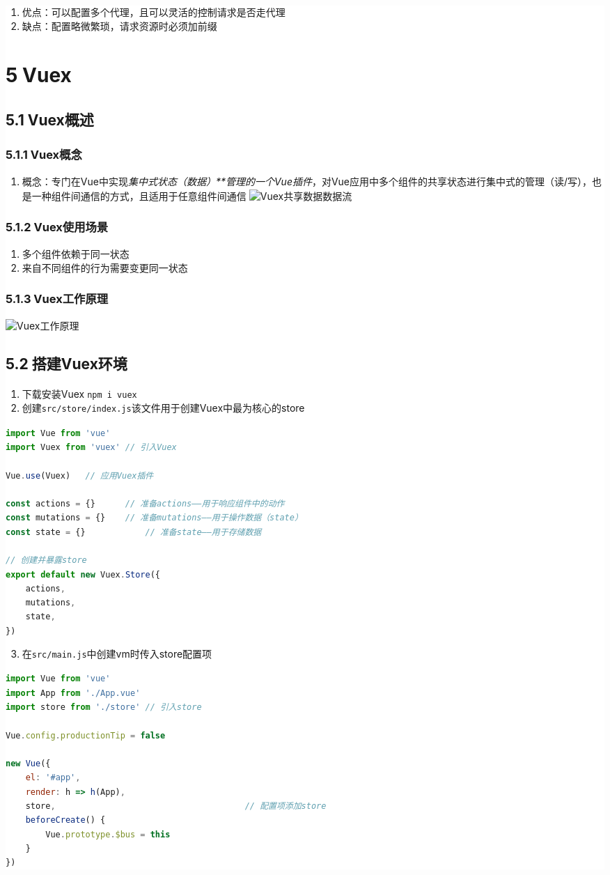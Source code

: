 1. 优点：可以配置多个代理，且可以灵活的控制请求是否走代理
2. 缺点：配置略微繁琐，请求资源时必须加前缀



# 5 Vuex

## 5.1 Vuex概述
### 5.1.1 Vuex概念
1. 概念：专门在Vue中实现*集中式***状态（数据）**管理的一个Vue*插件*，对Vue应用中多个组件的共享状态进行集中式的管理（读/写），也是一种组件间通信的方式，且适用于任意组件间通信
![Vuex共享数据数据流](https://cdn.nlark.com/yuque/0/2022/png/1379492/1643034632949-1f50dc65-b44d-4b00-bed1-10222a2e87e5.png?x-oss-process=image%2Fresize%2Cw_750%2Climit_0)
### 5.1.2 Vuex使用场景
1. 多个组件依赖于同一状态
2. 来自不同组件的行为需要变更同一状态
### 5.1.3 Vuex工作原理
![Vuex工作原理](https://cdn.nlark.com/yuque/0/2022/png/1379492/1643034632508-417c8676-569a-41e1-b7db-223fafbedfd7.png)

## 5.2 搭建Vuex环境
1. 下载安装Vuex `npm i vuex`
2. 创建`src/store/index.js`该文件用于创建Vuex中最为核心的store
```javascript
import Vue from 'vue'
import Vuex from 'vuex'	// 引入Vuex

Vue.use(Vuex)	// 应用Vuex插件

const actions = {}		// 准备actions——用于响应组件中的动作
const mutations = {}	// 准备mutations——用于操作数据（state）
const state = {}			// 准备state——用于存储数据

// 创建并暴露store
export default new Vuex.Store({
	actions,
	mutations,
	state,
})
```
3. 在`src/main.js`中创建vm时传入store配置项
```javascript
import Vue from 'vue'
import App from './App.vue'
import store from './store'	// 引入store

Vue.config.productionTip = false

new Vue({
	el: '#app',
	render: h => h(App),
	store,										// 配置项添加store
	beforeCreate() {
		Vue.prototype.$bus = this
	}
})
```
